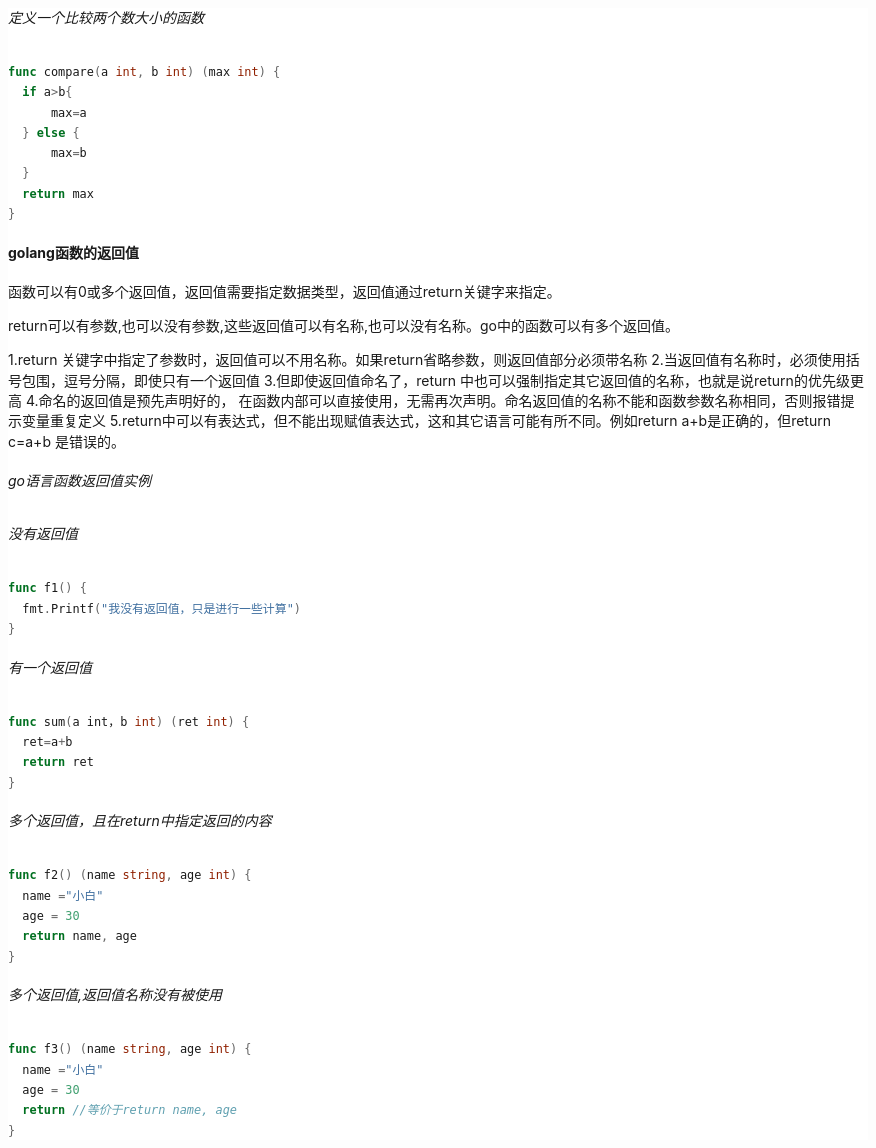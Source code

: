 ###### 定义一个比较两个数大小的函数

```go
func compare(a int, b int) (max int) {
  if a>b{
      max=a
  } else {
      max=b
  }
  return max
}
```

#### golang函数的返回值

函数可以有0或多个返回值，返回值需要指定数据类型，返回值通过return关键字来指定。

return可以有参数,也可以没有参数,这些返回值可以有名称,也可以没有名称。go中的函数可以有多个返回值。

1.return 关键字中指定了参数时，返回值可以不用名称。如果return省略参数，则返回值部分必须带名称
2.当返回值有名称时，必须使用括号包围，逗号分隔，即使只有一个返回值
3.但即使返回值命名了，return 中也可以强制指定其它返回值的名称，也就是说return的优先级更高
4.命名的返回值是预先声明好的， 在函数内部可以直接使用，无需再次声明。命名返回值的名称不能和函数参数名称相同，否则报错提示变量重复定义
5.return中可以有表达式，但不能出现赋值表达式，这和其它语言可能有所不同。例如return a+b是正确的，但return c=a+b 是错误的。

###### go语言函数返回值实例

###### 没有返回值

```go
func f1() {
  fmt.Printf("我没有返回值，只是进行一些计算")
}
```

###### 有一个返回值

```go
func sum(a int，b int) (ret int) {
  ret=a+b
  return ret
}
```

###### 多个返回值，且在return中指定返回的内容

```go
func f2() (name string, age int) {
  name ="小白"
  age = 30
  return name, age
}
```

###### 多个返回值,返回值名称没有被使用

```go
func f3() (name string, age int) {
  name ="小白"
  age = 30
  return //等价于return name, age 
}
```

